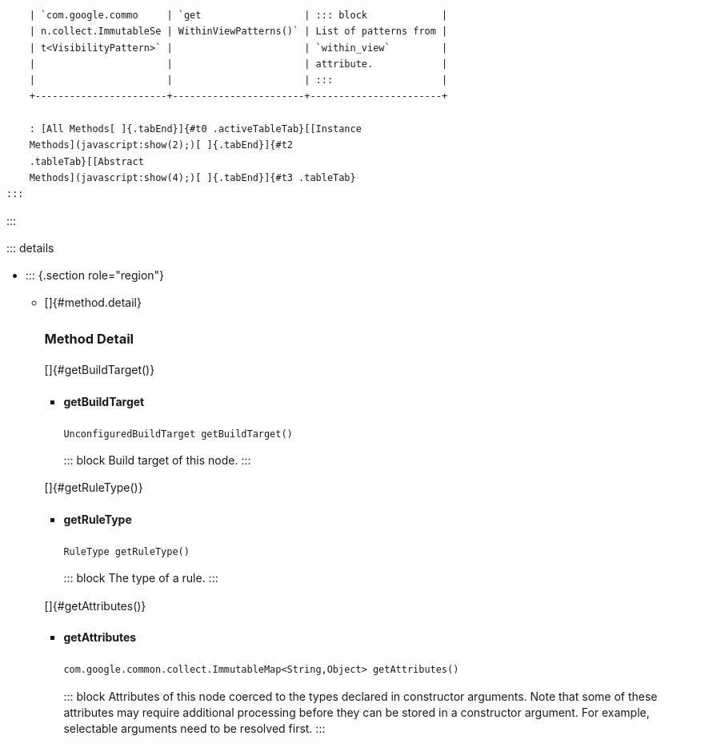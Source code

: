         | `com.google.commo     | `get                  | ::: block             |
        | n.collect.ImmutableSe | WithinViewPatterns()` | List of patterns from |
        | t<VisibilityPattern>` |                       | `within_view`         |
        |                       |                       | attribute.            |
        |                       |                       | :::                   |
        +-----------------------+-----------------------+-----------------------+

        : [All Methods[ ]{.tabEnd}]{#t0 .activeTableTab}[[Instance
        Methods](javascript:show(2);)[ ]{.tabEnd}]{#t2
        .tableTab}[[Abstract
        Methods](javascript:show(4);)[ ]{.tabEnd}]{#t3 .tableTab}
    :::
:::

::: details
-   ::: {.section role="region"}
    -   []{#method.detail}

        ### Method Detail

        []{#getBuildTarget()}

        -   #### getBuildTarget

            ``` methodSignature
            UnconfiguredBuildTarget getBuildTarget()
            ```

            ::: block
            Build target of this node.
            :::

        []{#getRuleType()}

        -   #### getRuleType

            ``` methodSignature
            RuleType getRuleType()
            ```

            ::: block
            The type of a rule.
            :::

        []{#getAttributes()}

        -   #### getAttributes

            ``` methodSignature
            com.google.common.collect.ImmutableMap<String,​Object> getAttributes()
            ```

            ::: block
            Attributes of this node coerced to the types declared in
            constructor arguments.
            Note that some of these attributes may require additional
            processing before they can be stored in a constructor
            argument. For example, selectable arguments need to be
            resolved first.
            :::
